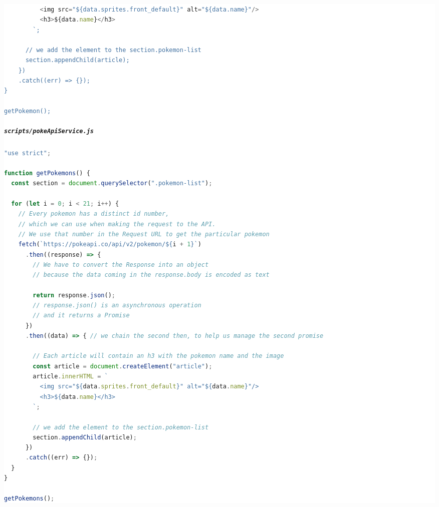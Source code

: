 ```js
          <img src="${data.sprites.front_default}" alt="${data.name}"/>
          <h3>${data.name}</h3>
        `;

      // we add the element to the section.pokemon-list
      section.appendChild(article);
    })
    .catch((err) => {});
}

getPokemon();
```





##### `scripts/pokeApiService.js`

```js
"use strict";

function getPokemons() {
  const section = document.querySelector(".pokemon-list");

  for (let i = 0; i < 21; i++) {
    // Every pokemon has a distinct id number,
    // which we can use when making the request to the API.
    // We use that number in the Request URL to get the particular pokemon
    fetch(`https://pokeapi.co/api/v2/pokemon/${i + 1}`)
      .then((response) => {
        // We have to convert the Response into an object
        // because the data coming in the response.body is encoded as text

        return response.json(); 
        // response.json() is an asynchronous operation
        // and it returns a Promise
      })
      .then((data) => { // we chain the second then, to help us manage the second promise
        
        // Each article will contain an h3 with the pokemon name and the image
        const article = document.createElement("article");
        article.innerHTML = `
          <img src="${data.sprites.front_default}" alt="${data.name}"/>
          <h3>${data.name}</h3>
        `;

        // we add the element to the section.pokemon-list
        section.appendChild(article);
      })
      .catch((err) => {});
  }
}

getPokemons();

```
